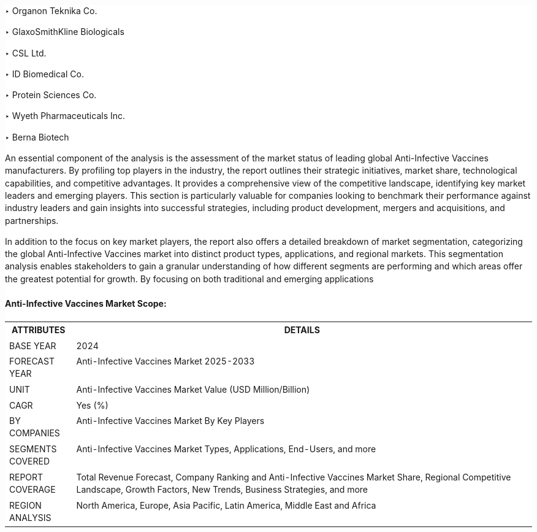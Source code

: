 ‣ Organon Teknika Co.

‣ GlaxoSmithKline Biologicals

‣ CSL Ltd.

‣ ID Biomedical Co.

‣ Protein Sciences Co.

‣ Wyeth Pharmaceuticals Inc.

‣ Berna Biotech

An essential component of the analysis is the assessment of the market status of leading global Anti-Infective Vaccines manufacturers. By profiling top players in the industry, the report outlines their strategic initiatives, market share, technological capabilities, and competitive advantages. It provides a comprehensive view of the competitive landscape, identifying key market leaders and emerging players. This section is particularly valuable for companies looking to benchmark their performance against industry leaders and gain insights into successful strategies, including product development, mergers and acquisitions, and partnerships.

In addition to the focus on key market players, the report also offers a detailed breakdown of market segmentation, categorizing the global Anti-Infective Vaccines market into distinct product types, applications, and regional markets. This segmentation analysis enables stakeholders to gain a granular understanding of how different segments are performing and which areas offer the greatest potential for growth. By focusing on both traditional and emerging applications

<h4>Anti-Infective Vaccines Market Scope:</h4>
<table>
<tr>
<th>ATTRIBUTES</th>
<th>DETAILS</th>
</tr>
<tr>
<td>BASE YEAR</td>
<td>2024</td>
</tr>
<tr>
<td>FORECAST YEAR</td>
<td>Anti-Infective Vaccines Market 2025-2033</td>
</tr>
<tr>
<td>UNIT</td>
<td>Anti-Infective Vaccines Market Value (USD Million/Billion)</td>
<tr>
<td>CAGR</td>
<td>Yes (%)</td>
</tr>
</tr>
<tr>
<td>BY COMPANIES</td>
<td>Anti-Infective Vaccines Market By Key Players</td>
</tr>
<tr>
<td>SEGMENTS COVERED</td>
<td>Anti-Infective Vaccines Market Types, Applications, End-Users, and more</td>
</tr>
<tr>
<td>REPORT COVERAGE</td>
<td>Total Revenue Forecast, Company Ranking and Anti-Infective Vaccines Market Share, Regional Competitive Landscape, Growth Factors, New Trends, Business Strategies, and more</td>
</tr>
<tr>
<td>REGION ANALYSIS</td>
<td>North America, Europe, Asia Pacific, Latin America, Middle East and Africa</td>
</tr>
</table>